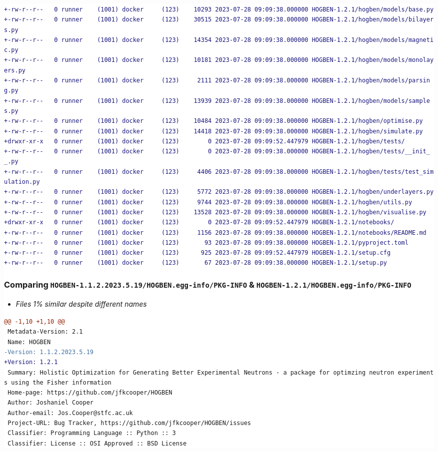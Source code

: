 ```diff
+-rw-r--r--   0 runner    (1001) docker     (123)    10293 2023-07-28 09:09:38.000000 HOGBEN-1.2.1/hogben/models/base.py
+-rw-r--r--   0 runner    (1001) docker     (123)    30515 2023-07-28 09:09:38.000000 HOGBEN-1.2.1/hogben/models/bilayers.py
+-rw-r--r--   0 runner    (1001) docker     (123)    14354 2023-07-28 09:09:38.000000 HOGBEN-1.2.1/hogben/models/magnetic.py
+-rw-r--r--   0 runner    (1001) docker     (123)    10181 2023-07-28 09:09:38.000000 HOGBEN-1.2.1/hogben/models/monolayers.py
+-rw-r--r--   0 runner    (1001) docker     (123)     2111 2023-07-28 09:09:38.000000 HOGBEN-1.2.1/hogben/models/parsing.py
+-rw-r--r--   0 runner    (1001) docker     (123)    13939 2023-07-28 09:09:38.000000 HOGBEN-1.2.1/hogben/models/samples.py
+-rw-r--r--   0 runner    (1001) docker     (123)    10484 2023-07-28 09:09:38.000000 HOGBEN-1.2.1/hogben/optimise.py
+-rw-r--r--   0 runner    (1001) docker     (123)    14418 2023-07-28 09:09:38.000000 HOGBEN-1.2.1/hogben/simulate.py
+drwxr-xr-x   0 runner    (1001) docker     (123)        0 2023-07-28 09:09:52.447979 HOGBEN-1.2.1/hogben/tests/
+-rw-r--r--   0 runner    (1001) docker     (123)        0 2023-07-28 09:09:38.000000 HOGBEN-1.2.1/hogben/tests/__init__.py
+-rw-r--r--   0 runner    (1001) docker     (123)     4406 2023-07-28 09:09:38.000000 HOGBEN-1.2.1/hogben/tests/test_simulation.py
+-rw-r--r--   0 runner    (1001) docker     (123)     5772 2023-07-28 09:09:38.000000 HOGBEN-1.2.1/hogben/underlayers.py
+-rw-r--r--   0 runner    (1001) docker     (123)     9744 2023-07-28 09:09:38.000000 HOGBEN-1.2.1/hogben/utils.py
+-rw-r--r--   0 runner    (1001) docker     (123)    13528 2023-07-28 09:09:38.000000 HOGBEN-1.2.1/hogben/visualise.py
+drwxr-xr-x   0 runner    (1001) docker     (123)        0 2023-07-28 09:09:52.447979 HOGBEN-1.2.1/notebooks/
+-rw-r--r--   0 runner    (1001) docker     (123)     1156 2023-07-28 09:09:38.000000 HOGBEN-1.2.1/notebooks/README.md
+-rw-r--r--   0 runner    (1001) docker     (123)       93 2023-07-28 09:09:38.000000 HOGBEN-1.2.1/pyproject.toml
+-rw-r--r--   0 runner    (1001) docker     (123)      925 2023-07-28 09:09:52.447979 HOGBEN-1.2.1/setup.cfg
+-rw-r--r--   0 runner    (1001) docker     (123)       67 2023-07-28 09:09:38.000000 HOGBEN-1.2.1/setup.py
```

### Comparing `HOGBEN-1.1.2.2023.5.19/HOGBEN.egg-info/PKG-INFO` & `HOGBEN-1.2.1/HOGBEN.egg-info/PKG-INFO`

 * *Files 1% similar despite different names*

```diff
@@ -1,10 +1,10 @@
 Metadata-Version: 2.1
 Name: HOGBEN
-Version: 1.1.2.2023.5.19
+Version: 1.2.1
 Summary: Holistic Optimization for Generating Better Experimental Neutrons - a package for optimzing neutron experiments using the Fisher information
 Home-page: https://github.com/jfkcooper/HOGBEN
 Author: Joshaniel Cooper
 Author-email: Jos.Cooper@stfc.ac.uk
 Project-URL: Bug Tracker, https://github.com/jfkcooper/HOGBEN/issues
 Classifier: Programming Language :: Python :: 3
 Classifier: License :: OSI Approved :: BSD License
```
